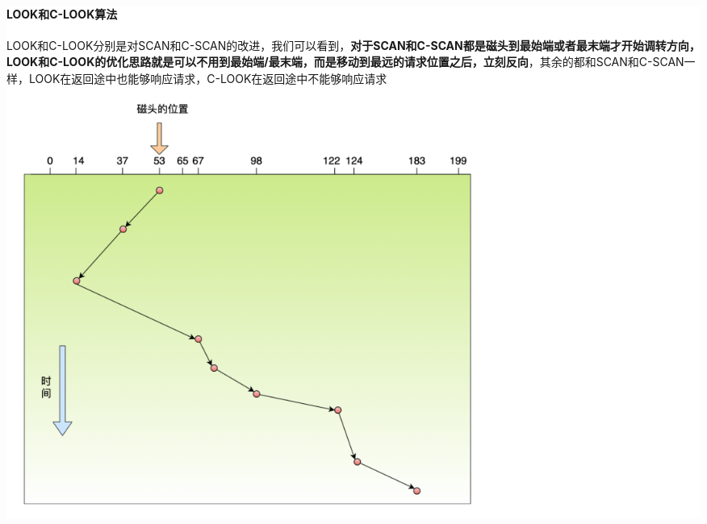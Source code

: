 

#### LOOK和C-LOOK算法

LOOK和C-LOOK分别是对SCAN和C-SCAN的改进，我们可以看到，**对于SCAN和C-SCAN都是磁头到最始端或者最末端才开始调转方向，**LOOK和C-LOOK的优化思路就是可以不用到最始端/最末端，而是**移动到最远的请求位置之后，立刻反向**，其余的都和SCAN和C-SCAN一样，LOOK在返回途中也能够响应请求，C-LOOK在返回途中不能够响应请求

<img src="../../image/OperationSystem/image-20211128185309652.png" alt="image-20211128185309652" style="zoom:80%;" />
